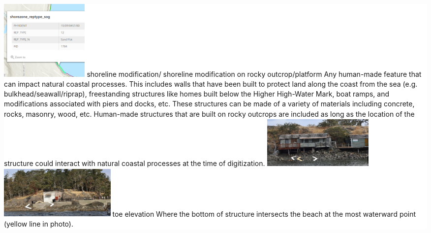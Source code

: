<td style="text-align: center;"><img src="170-01_DigitizationProtocolRC4S_media/media/image73.png" style="width:1.71314in;height:1.53732in" /></td>
</tr>
<tr>
<td>shoreline modification/ shoreline modification on rocky outcrop/platform</td>
<td>Any human-made feature that can impact natural coastal processes. This includes walls that have been built to protect land along the coast from the sea (e.g. bulkhead/seawall/riprap), freestanding structures like homes built below the Higher High-Water Mark, boat ramps, and modifications associated with piers and docks, etc. These structures can be made of a variety of materials including concrete, rocks, masonry, wood, etc. Human-made structures that are built on rocky outcrops are included as long as the location of the structure could interact with natural coastal processes at the time of digitization.</td>
<td style="text-align: center;"><img src="170-01_DigitizationProtocolRC4S_media/media/image74.jpeg" style="width:2.15129in;height:0.99193in" /><img src="170-01_DigitizationProtocolRC4S_media/media/image71.jpeg" style="width:2.25589in;height:1.00746in" /></td>
</tr>
<tr>
<td>toe elevation</td>
<td>Where the bottom of structure intersects the beach at the most waterward point (yellow line in photo).</td>